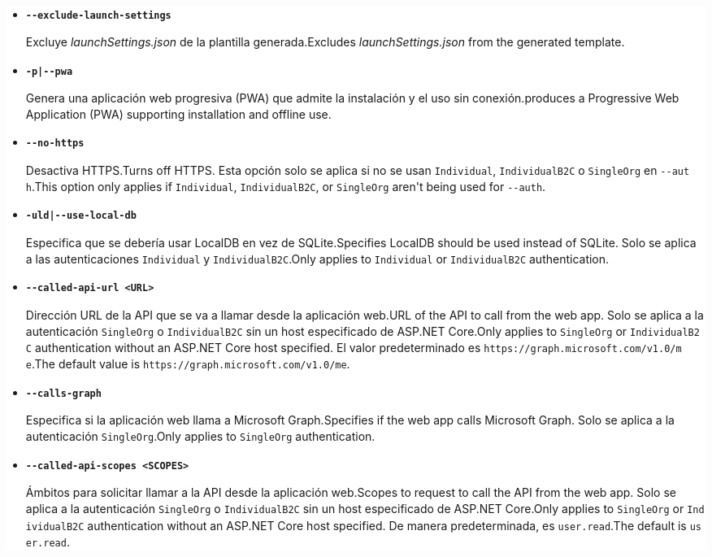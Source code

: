 - **`--exclude-launch-settings`**

  <span data-ttu-id="da7f3-515">Excluye *launchSettings.json* de la plantilla generada.</span><span class="sxs-lookup"><span data-stu-id="da7f3-515">Excludes *launchSettings.json* from the generated template.</span></span>

- **`-p|--pwa`**

  <span data-ttu-id="da7f3-516">Genera una aplicación web progresiva (PWA) que admite la instalación y el uso sin conexión.</span><span class="sxs-lookup"><span data-stu-id="da7f3-516">produces a Progressive Web Application (PWA) supporting installation and offline use.</span></span>

- **`--no-https`**

  <span data-ttu-id="da7f3-517">Desactiva HTTPS.</span><span class="sxs-lookup"><span data-stu-id="da7f3-517">Turns off HTTPS.</span></span> <span data-ttu-id="da7f3-518">Esta opción solo se aplica si no se usan `Individual`, `IndividualB2C` o `SingleOrg` en `--auth`.</span><span class="sxs-lookup"><span data-stu-id="da7f3-518">This option only applies if `Individual`, `IndividualB2C`, or `SingleOrg` aren't being used for `--auth`.</span></span>

- **`-uld|--use-local-db`**

  <span data-ttu-id="da7f3-519">Especifica que se debería usar LocalDB en vez de SQLite.</span><span class="sxs-lookup"><span data-stu-id="da7f3-519">Specifies LocalDB should be used instead of SQLite.</span></span> <span data-ttu-id="da7f3-520">Solo se aplica a las autenticaciones `Individual` y `IndividualB2C`.</span><span class="sxs-lookup"><span data-stu-id="da7f3-520">Only applies to `Individual` or `IndividualB2C` authentication.</span></span>

- **`--called-api-url <URL>`**

  <span data-ttu-id="da7f3-521">Dirección URL de la API que se va a llamar desde la aplicación web.</span><span class="sxs-lookup"><span data-stu-id="da7f3-521">URL of the API to call from the web app.</span></span> <span data-ttu-id="da7f3-522">Solo se aplica a la autenticación `SingleOrg` o `IndividualB2C` sin un host especificado de ASP.NET Core.</span><span class="sxs-lookup"><span data-stu-id="da7f3-522">Only applies to `SingleOrg` or `IndividualB2C` authentication without an ASP.NET Core host specified.</span></span> <span data-ttu-id="da7f3-523">El valor predeterminado es `https://graph.microsoft.com/v1.0/me`.</span><span class="sxs-lookup"><span data-stu-id="da7f3-523">The default value is `https://graph.microsoft.com/v1.0/me`.</span></span>

- **`--calls-graph`**

  <span data-ttu-id="da7f3-524">Especifica si la aplicación web llama a Microsoft Graph.</span><span class="sxs-lookup"><span data-stu-id="da7f3-524">Specifies if the web app calls Microsoft Graph.</span></span> <span data-ttu-id="da7f3-525">Solo se aplica a la autenticación `SingleOrg`.</span><span class="sxs-lookup"><span data-stu-id="da7f3-525">Only applies to `SingleOrg` authentication.</span></span>

- **`--called-api-scopes <SCOPES>`**

  <span data-ttu-id="da7f3-526">Ámbitos para solicitar llamar a la API desde la aplicación web.</span><span class="sxs-lookup"><span data-stu-id="da7f3-526">Scopes to request to call the API from the web app.</span></span> <span data-ttu-id="da7f3-527">Solo se aplica a la autenticación `SingleOrg` o `IndividualB2C` sin un host especificado de ASP.NET Core.</span><span class="sxs-lookup"><span data-stu-id="da7f3-527">Only applies to `SingleOrg` or `IndividualB2C` authentication without an ASP.NET Core host specified.</span></span> <span data-ttu-id="da7f3-528">De manera predeterminada, es `user.read`.</span><span class="sxs-lookup"><span data-stu-id="da7f3-528">The default is `user.read`.</span></span>
